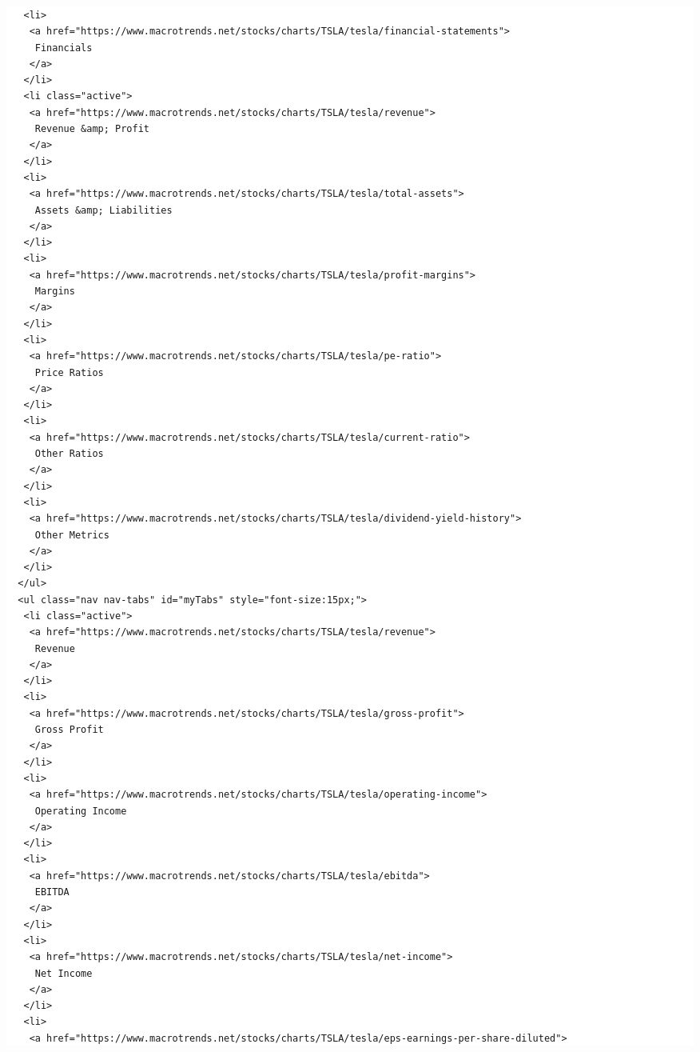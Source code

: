        <li>
        <a href="https://www.macrotrends.net/stocks/charts/TSLA/tesla/financial-statements">
         Financials
        </a>
       </li>
       <li class="active">
        <a href="https://www.macrotrends.net/stocks/charts/TSLA/tesla/revenue">
         Revenue &amp; Profit
        </a>
       </li>
       <li>
        <a href="https://www.macrotrends.net/stocks/charts/TSLA/tesla/total-assets">
         Assets &amp; Liabilities
        </a>
       </li>
       <li>
        <a href="https://www.macrotrends.net/stocks/charts/TSLA/tesla/profit-margins">
         Margins
        </a>
       </li>
       <li>
        <a href="https://www.macrotrends.net/stocks/charts/TSLA/tesla/pe-ratio">
         Price Ratios
        </a>
       </li>
       <li>
        <a href="https://www.macrotrends.net/stocks/charts/TSLA/tesla/current-ratio">
         Other Ratios
        </a>
       </li>
       <li>
        <a href="https://www.macrotrends.net/stocks/charts/TSLA/tesla/dividend-yield-history">
         Other Metrics
        </a>
       </li>
      </ul>
      <ul class="nav nav-tabs" id="myTabs" style="font-size:15px;">
       <li class="active">
        <a href="https://www.macrotrends.net/stocks/charts/TSLA/tesla/revenue">
         Revenue
        </a>
       </li>
       <li>
        <a href="https://www.macrotrends.net/stocks/charts/TSLA/tesla/gross-profit">
         Gross Profit
        </a>
       </li>
       <li>
        <a href="https://www.macrotrends.net/stocks/charts/TSLA/tesla/operating-income">
         Operating Income
        </a>
       </li>
       <li>
        <a href="https://www.macrotrends.net/stocks/charts/TSLA/tesla/ebitda">
         EBITDA
        </a>
       </li>
       <li>
        <a href="https://www.macrotrends.net/stocks/charts/TSLA/tesla/net-income">
         Net Income
        </a>
       </li>
       <li>
        <a href="https://www.macrotrends.net/stocks/charts/TSLA/tesla/eps-earnings-per-share-diluted">